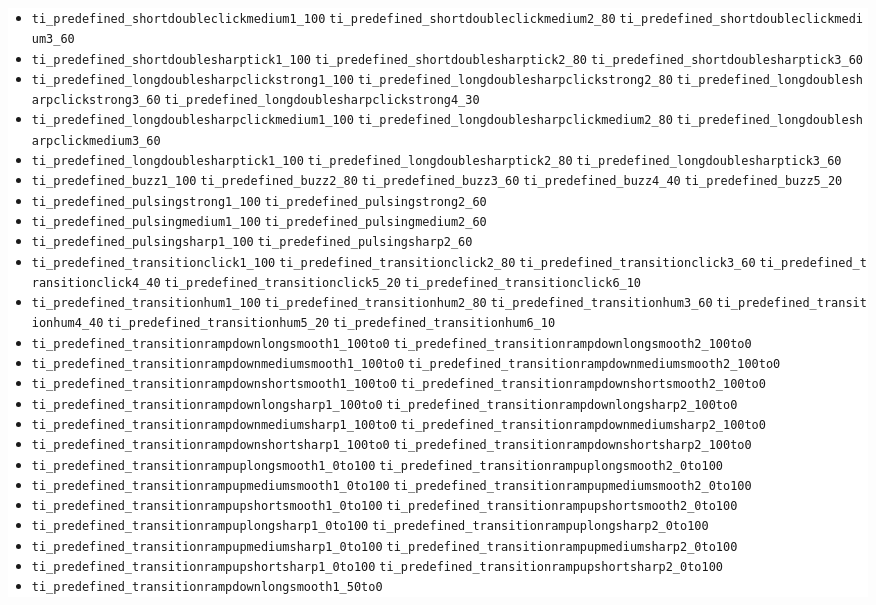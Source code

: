 * `ti_predefined_shortdoubleclickmedium1_100`
`ti_predefined_shortdoubleclickmedium2_80`
`ti_predefined_shortdoubleclickmedium3_60`
* `ti_predefined_shortdoublesharptick1_100`
`ti_predefined_shortdoublesharptick2_80`
`ti_predefined_shortdoublesharptick3_60`
* `ti_predefined_longdoublesharpclickstrong1_100`
`ti_predefined_longdoublesharpclickstrong2_80`
`ti_predefined_longdoublesharpclickstrong3_60`
`ti_predefined_longdoublesharpclickstrong4_30`
* `ti_predefined_longdoublesharpclickmedium1_100`
`ti_predefined_longdoublesharpclickmedium2_80`
`ti_predefined_longdoublesharpclickmedium3_60`
* `ti_predefined_longdoublesharptick1_100`
`ti_predefined_longdoublesharptick2_80`
`ti_predefined_longdoublesharptick3_60`
* `ti_predefined_buzz1_100`
`ti_predefined_buzz2_80`
`ti_predefined_buzz3_60`
`ti_predefined_buzz4_40`
`ti_predefined_buzz5_20`
* `ti_predefined_pulsingstrong1_100`
`ti_predefined_pulsingstrong2_60`
* `ti_predefined_pulsingmedium1_100`
`ti_predefined_pulsingmedium2_60`
* `ti_predefined_pulsingsharp1_100`
`ti_predefined_pulsingsharp2_60`
* `ti_predefined_transitionclick1_100`
`ti_predefined_transitionclick2_80`
`ti_predefined_transitionclick3_60`
`ti_predefined_transitionclick4_40`
`ti_predefined_transitionclick5_20`
`ti_predefined_transitionclick6_10`
* `ti_predefined_transitionhum1_100`
`ti_predefined_transitionhum2_80`
`ti_predefined_transitionhum3_60`
`ti_predefined_transitionhum4_40`
`ti_predefined_transitionhum5_20`
`ti_predefined_transitionhum6_10`
* `ti_predefined_transitionrampdownlongsmooth1_100to0`
`ti_predefined_transitionrampdownlongsmooth2_100to0`
* `ti_predefined_transitionrampdownmediumsmooth1_100to0`
`ti_predefined_transitionrampdownmediumsmooth2_100to0`
* `ti_predefined_transitionrampdownshortsmooth1_100to0`
`ti_predefined_transitionrampdownshortsmooth2_100to0`
* `ti_predefined_transitionrampdownlongsharp1_100to0`
`ti_predefined_transitionrampdownlongsharp2_100to0`
* `ti_predefined_transitionrampdownmediumsharp1_100to0`
`ti_predefined_transitionrampdownmediumsharp2_100to0`
* `ti_predefined_transitionrampdownshortsharp1_100to0`
`ti_predefined_transitionrampdownshortsharp2_100to0`
* `ti_predefined_transitionrampuplongsmooth1_0to100`
`ti_predefined_transitionrampuplongsmooth2_0to100`
* `ti_predefined_transitionrampupmediumsmooth1_0to100`
`ti_predefined_transitionrampupmediumsmooth2_0to100`
* `ti_predefined_transitionrampupshortsmooth1_0to100`
`ti_predefined_transitionrampupshortsmooth2_0to100`
* `ti_predefined_transitionrampuplongsharp1_0to100`
`ti_predefined_transitionrampuplongsharp2_0to100`
* `ti_predefined_transitionrampupmediumsharp1_0to100`
`ti_predefined_transitionrampupmediumsharp2_0to100`
* `ti_predefined_transitionrampupshortsharp1_0to100`
`ti_predefined_transitionrampupshortsharp2_0to100`
* `ti_predefined_transitionrampdownlongsmooth1_50to0`